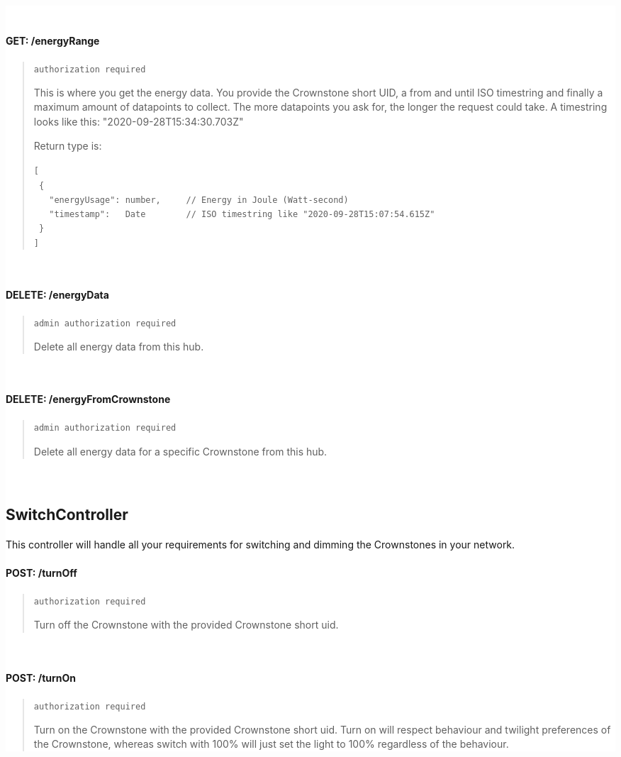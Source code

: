 <br/>

#### GET: /energyRange
> `authorization required`
>
>This is where you get the energy data. You provide the Crownstone short UID, a from and until ISO timestring and finally a maximum amount of datapoints to collect.
>The more datapoints you ask for, the longer the request could take.
>A timestring looks like this: "2020-09-28T15:34:30.703Z"
>
>Return type is: 
>```
>[
>  {
>    "energyUsage": number,     // Energy in Joule (Watt-second)
>    "timestamp":   Date        // ISO timestring like "2020-09-28T15:07:54.615Z"
>  }
>]
>```

<br/>

#### DELETE: /energyData
> `admin authorization required`
>
> Delete all energy data from this hub.

<br/>

#### DELETE: /energyFromCrownstone
> `admin authorization required`
>
> Delete all energy data for a specific Crownstone from this hub.

<br/>

<a name="SwitchController"></a>
## SwitchController
This controller will handle all your requirements for switching and dimming the Crownstones in your network.

#### POST: /turnOff
> `authorization required`
>
> Turn off the Crownstone with the provided Crownstone short uid. 

<br/>

#### POST: /turnOn
> `authorization required`
>
> Turn on the Crownstone with the provided Crownstone short uid. Turn on will respect behaviour and twilight preferences of the Crownstone,
> whereas switch with 100% will just set the light to 100% regardless of the behaviour.
